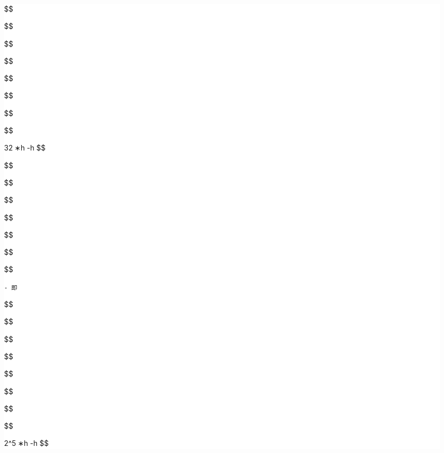 $$

$$


$$

$$



$$

$$


$$

$$



32 ∗h -h 
$$

$$


$$

$$



$$

$$


$$

$$




    - 即 

$$

$$


$$

$$



$$

$$


$$

$$



 2^5  ∗h -h 
$$
